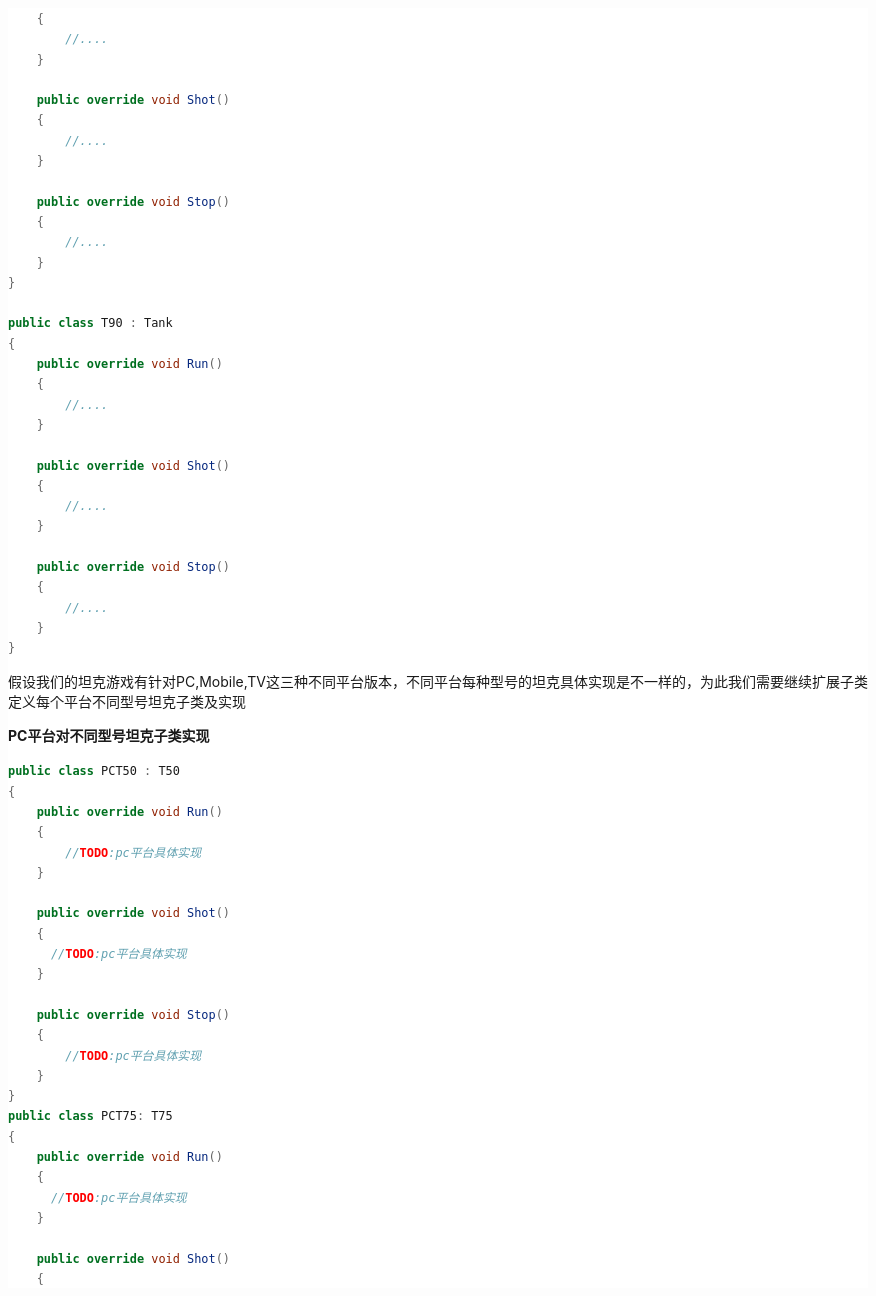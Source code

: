 ```C#
    {
        //....
    }

    public override void Shot()
    {
        //....
    }

    public override void Stop()
    {
        //....
    }
}

public class T90 : Tank
{
    public override void Run()
    {
        //....
    }

    public override void Shot()
    {
        //....
    }

    public override void Stop()
    {
        //....
    }
}
```
假设我们的坦克游戏有针对PC,Mobile,TV这三种不同平台版本，不同平台每种型号的坦克具体实现是不一样的，为此我们需要继续扩展子类定义每个平台不同型号坦克子类及实现

**PC平台对不同型号坦克子类实现**

```C#
public class PCT50 : T50
{
    public override void Run()
    {
        //TODO:pc平台具体实现
    }

    public override void Shot()
    {
      //TODO:pc平台具体实现
    }

    public override void Stop()
    {
        //TODO:pc平台具体实现
    }
}
public class PCT75: T75
{
    public override void Run()
    {
      //TODO:pc平台具体实现
    }

    public override void Shot()
    {
```